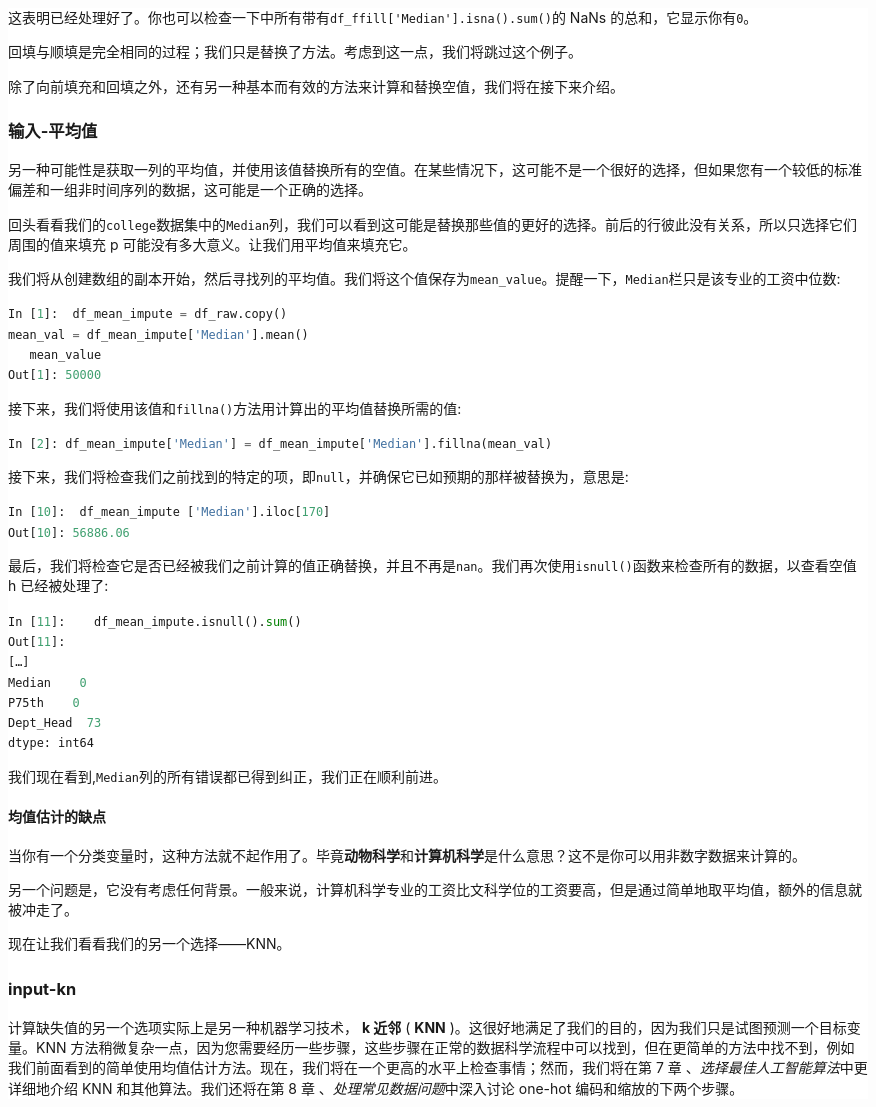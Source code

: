 这表明已经处理好了。你也可以检查一下中所有带有`df_ffill['Median'].isna().sum()`的 NaNs 的总和，它显示你有`0`。

回填与顺填是完全相同的过程；我们只是替换了方法。考虑到这一点，我们将跳过这个例子。

除了向前填充和回填之外，还有另一种基本而有效的方法来计算和替换空值，我们将在接下来介绍。

### 输入-平均值

另一种可能性是获取一列的平均值，并使用该值替换所有的空值。在某些情况下，这可能不是一个很好的选择，但如果您有一个较低的标准偏差和一组非时间序列的数据，这可能是一个正确的选择。

回头看看我们的`college`数据集中的`Median`列，我们可以看到这可能是替换那些值的更好的选择。前后的行彼此没有关系，所以只选择它们周围的值来填充 p 可能没有多大意义。让我们用平均值来填充它。

我们将从创建数组的副本开始，然后寻找列的平均值。我们将这个值保存为`mean_value`。提醒一下，`Median`栏只是该专业的工资中位数:

```py
In [1]:  df_mean_impute = df_raw.copy()
mean_val = df_mean_impute['Median'].mean()
   mean_value
Out[1]: 50000 
```

接下来，我们将使用该值和`fillna()`方法用计算出的平均值替换所需的值:

```py
In [2]: df_mean_impute['Median'] = df_mean_impute['Median'].fillna(mean_val)
```

接下来，我们将检查我们之前找到的特定的项，即`null`，并确保它已如预期的那样被替换为，意思是:

```py
In [10]:  df_mean_impute ['Median'].iloc[170]
Out[10]: 56886.06
```

最后，我们将检查它是否已经被我们之前计算的值正确替换，并且不再是`nan`。我们再次使用`isnull()`函数来检查所有的数据，以查看空值 h 已经被处理了:

```py
In [11]:    df_mean_impute.isnull().sum()
Out[11]:
[…]
Median    0
P75th    0
Dept_Head  73
dtype: int64
```

我们现在看到,`Median`列的所有错误都已得到纠正，我们正在顺利前进。

#### 均值估计的缺点

当你有一个分类变量时，这种方法就不起作用了。毕竟**动物科学**和**计算机科学**是什么意思？这不是你可以用非数字数据来计算的。

另一个问题是，它没有考虑任何背景。一般来说，计算机科学专业的工资比文科学位的工资要高，但是通过简单地取平均值，额外的信息就被冲走了。

现在让我们看看我们的另一个选择——KNN。

### input-kn

计算缺失值的另一个选项实际上是另一种机器学习技术， **k 近邻** ( **KNN** )。这很好地满足了我们的目的，因为我们只是试图预测一个目标变量。KNN 方法稍微复杂一点，因为您需要经历一些步骤，这些步骤在正常的数据科学流程中可以找到，但在更简单的方法中找不到，例如我们前面看到的简单使用均值估计方法。现在，我们将在一个更高的水平上检查事情；然而，我们将在第 7 章 、*选择最佳人工智能算法*中更详细地介绍 KNN 和其他算法。我们还将在第 8 章 、*处理常见数据问题*中深入讨论 one-hot 编码和缩放的下两个步骤。
